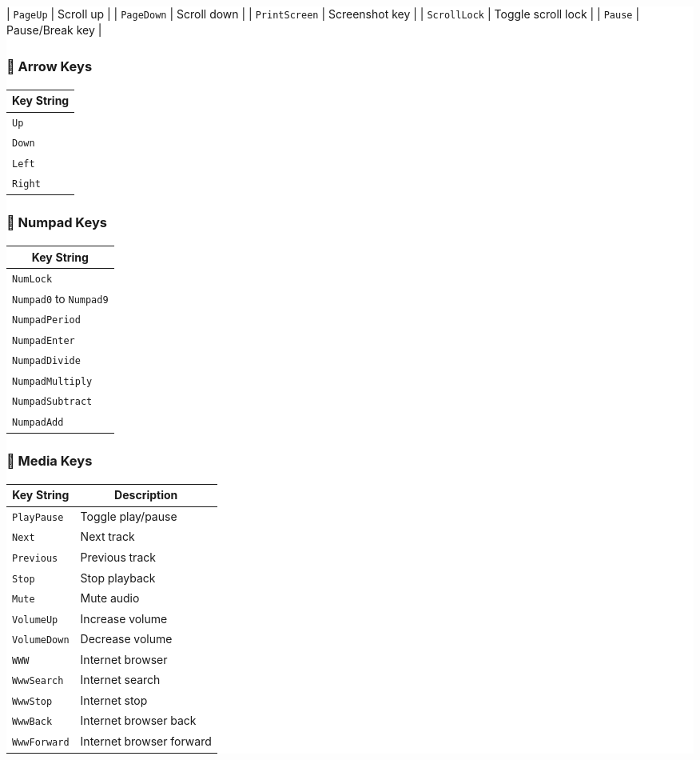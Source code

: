 | `PageUp`      | Scroll up                 |
| `PageDown`    | Scroll down               |
| `PrintScreen` | Screenshot key            |
| `ScrollLock`  | Toggle scroll lock        |
| `Pause`       | Pause/Break key           |

### 🧭 Arrow Keys

| Key String |
| ---------- |
| `Up`       |
| `Down`     |
| `Left`     |
| `Right`    |

### 🔢 Numpad Keys

| Key String             |
| ---------------------- |
| `NumLock`              |
| `Numpad0` to `Numpad9` |
| `NumpadPeriod`         |
| `NumpadEnter`          |
| `NumpadDivide`         |
| `NumpadMultiply`       |
| `NumpadSubtract`       |
| `NumpadAdd`            |

### 🎵 Media Keys

| Key String     | Description              |
| -------------- | ------------------------ |
| `PlayPause`    | Toggle play/pause        |
| `Next`         | Next track               |
| `Previous`     | Previous track           |
| `Stop`         | Stop playback            |
| `Mute`         | Mute audio               |
| `VolumeUp`     | Increase volume          |
| `VolumeDown`   | Decrease volume          |
| `WWW`          | Internet browser         |
| `WwwSearch`    | Internet search          |
| `WwwStop`      | Internet stop            |
| `WwwBack`      | Internet browser back    |
| `WwwForward`   | Internet browser forward |